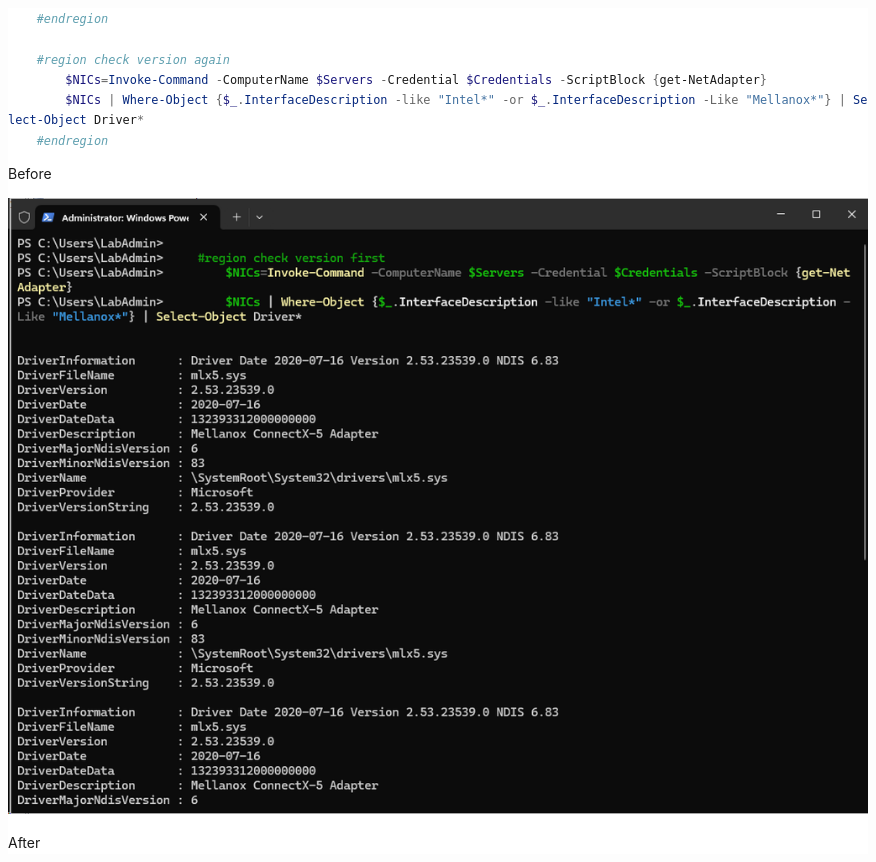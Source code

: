 ```PowerShell
    #endregion

    #region check version again
        $NICs=Invoke-Command -ComputerName $Servers -Credential $Credentials -ScriptBlock {get-NetAdapter}
        $NICs | Where-Object {$_.InterfaceDescription -like "Intel*" -or $_.InterfaceDescription -Like "Mellanox*"} | Select-Object Driver*
    #endregion

```

Before

![](./media/powershell16.png)

After
